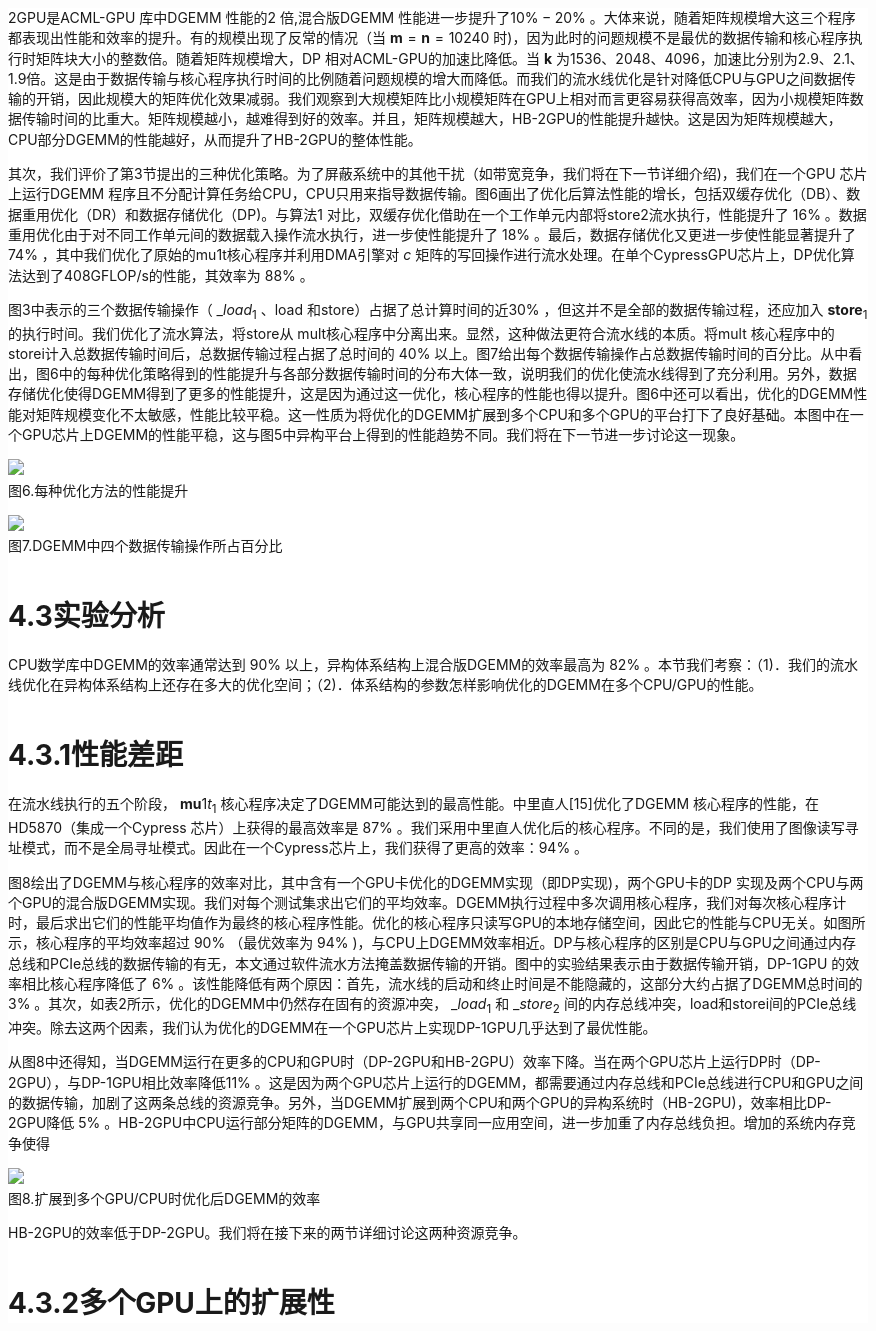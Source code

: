 2GPU是ACML-GPU 库中DGEMM 性能的2 倍,混合版DGEMM 性能进一步提升了$10 \% - 2 0 \%$ 。大体来说，随着矩阵规模增大这三个程序都表现出性能和效率的提升。有的规模出现了反常的情况（当 $\pmb { m } = \pmb { n } = 1 0 2 4 0$ 时)，因为此时的问题规模不是最优的数据传输和核心程序执行时矩阵块大小的整数倍。随着矩阵规模增大，DP 相对ACML-GPU的加速比降低。当 $\pmb { k }$ 为1536、2048、4096，加速比分别为2.9、2.1、1.9倍。这是由于数据传输与核心程序执行时间的比例随着问题规模的增大而降低。而我们的流水线优化是针对降低CPU与GPU之间数据传输的开销，因此规模大的矩阵优化效果减弱。我们观察到大规模矩阵比小规模矩阵在GPU上相对而言更容易获得高效率，因为小规模矩阵数据传输时间的比重大。矩阵规模越小，越难得到好的效率。并且，矩阵规模越大，HB-2GPU的性能提升越快。这是因为矩阵规模越大，CPU部分DGEMM的性能越好，从而提升了HB-2GPU的整体性能。

其次，我们评价了第3节提出的三种优化策略。为了屏蔽系统中的其他干扰（如带宽竞争，我们将在下一节详细介绍)，我们在一个GPU 芯片上运行DGEMM 程序且不分配计算任务给CPU，CPU只用来指导数据传输。图6画出了优化后算法性能的增长，包括双缓存优化（DB）、数据重用优化（DR）和数据存储优化（DP)。与算法1 对比，双缓存优化借助在一个工作单元内部将store2流水执行，性能提升了 $1 6 \%$ 。数据重用优化由于对不同工作单元间的数据载入操作流水执行，进一步使性能提升了 $1 8 \%$ 。最后，数据存储优化又更进一步使性能显著提升了 $74 \%$ ，其中我们优化了原始的mu1t核心程序并利用DMA引擎对 $c$ 矩阵的写回操作进行流水处理。在单个CypressGPU芯片上，DP优化算法达到了408GFLOP/s的性能，其效率为 $8 8 \%$ 。

图3中表示的三个数据传输操作（ $\_ l o a d _ { 1 }$ 、load 和store）占据了总计算时间的近$30 \%$ ，但这并不是全部的数据传输过程，还应加入 $\boldsymbol { s t o r e } _ { 1 }$ 的执行时间。我们优化了流水算法，将store从 mult核心程序中分离出来。显然，这种做法更符合流水线的本质。将mult 核心程序中的storei计入总数据传输时间后，总数据传输过程占据了总时间的 $40 \%$ 以上。图7给出每个数据传输操作占总数据传输时间的百分比。从中看出，图6中的每种优化策略得到的性能提升与各部分数据传输时间的分布大体一致，说明我们的优化使流水线得到了充分利用。另外，数据存储优化使得DGEMM得到了更多的性能提升，这是因为通过这一优化，核心程序的性能也得以提升。图6中还可以看出，优化的DGEMM性能对矩阵规模变化不太敏感，性能比较平稳。这一性质为将优化的DGEMM扩展到多个CPU和多个GPU的平台打下了良好基础。本图中在一个GPU芯片上DGEMM的性能平稳，这与图5中异构平台上得到的性能趋势不同。我们将在下一节进一步讨论这一现象。

![](images/7d97bd18af605177c4bbd8389961f9c585de7e7e7d6c0b54da29d2928e3a019e.jpg)  
图6.每种优化方法的性能提升

![](images/bbaa07f6609c536279ea6004929934bfa614c3928c714dc09d01cbca43ff1e14.jpg)  
图7.DGEMM中四个数据传输操作所占百分比

# 4.3实验分析

CPU数学库中DGEMM的效率通常达到 $90 \%$ 以上，异构体系结构上混合版DGEMM的效率最高为 $82 \%$ 。本节我们考察：（1)．我们的流水线优化在异构体系结构上还存在多大的优化空间；（2)．体系结构的参数怎样影响优化的DGEMM在多个CPU/GPU的性能。

# 4.3.1性能差距

在流水线执行的五个阶段， $\boldsymbol { m } \boldsymbol { u } \boldsymbol { \mathrm { 1 } } t _ { 1 }$ 核心程序决定了DGEMM可能达到的最高性能。中里直人[15]优化了DGEMM 核心程序的性能，在 HD5870（集成一个Cypress 芯片）上获得的最高效率是 $87 \%$ 。我们采用中里直人优化后的核心程序。不同的是，我们使用了图像读写寻址模式，而不是全局寻址模式。因此在一个Cypress芯片上，我们获得了更高的效率：$94 \%$ 。

图8绘出了DGEMM与核心程序的效率对比，其中含有一个GPU卡优化的DGEMM实现（即DP实现)，两个GPU卡的DP 实现及两个CPU与两个GPU的混合版DGEMM实现。我们对每个测试集求出它们的平均效率。DGEMM执行过程中多次调用核心程序，我们对每次核心程序计时，最后求出它们的性能平均值作为最终的核心程序性能。优化的核心程序只读写GPU的本地存储空间，因此它的性能与CPU无关。如图所示，核心程序的平均效率超过 $90 \%$ （最优效率为 $94 \%$ )，与CPU上DGEMM效率相近。DP与核心程序的区别是CPU与GPU之间通过内存总线和PCIe总线的数据传输的有无，本文通过软件流水方法掩盖数据传输的开销。图中的实验结果表示由于数据传输开销，DP-1GPU 的效率相比核心程序降低了 $6 \%$ 。该性能降低有两个原因：首先，流水线的启动和终止时间是不能隐藏的，这部分大约占据了DGEMM总时间的 $3 \%$ 。其次，如表2所示，优化的DGEMM中仍然存在固有的资源冲突， $\_ l o a d _ { 1 }$ 和 $\_ s t o r e _ { 2 }$ 间的内存总线冲突，load和storei间的PCIe总线冲突。除去这两个因素，我们认为优化的DGEMM在一个GPU芯片上实现DP-1GPU几乎达到了最优性能。

从图8中还得知，当DGEMM运行在更多的CPU和GPU时（DP-2GPU和HB-2GPU）效率下降。当在两个GPU芯片上运行DP时（DP-2GPU），与DP-1GPU相比效率降低$1 1 \%$ 。这是因为两个GPU芯片上运行的DGEMM，都需要通过内存总线和PCIe总线进行CPU和GPU之间的数据传输，加剧了这两条总线的资源竞争。另外，当DGEMM扩展到两个CPU和两个GPU的异构系统时（HB-2GPU)，效率相比DP-2GPU降低 $5 \%$ 。HB-2GPU中CPU运行部分矩阵的DGEMM，与GPU共享同一应用空间，进一步加重了内存总线负担。增加的系统内存竞争使得

![](images/ccc0d2c414ad4d53d5844f3622c44ce2c40c33204d65060632356935b8164770.jpg)  
图8.扩展到多个GPU/CPU时优化后DGEMM的效率

HB-2GPU的效率低于DP-2GPU。我们将在接下来的两节详细讨论这两种资源竞争。

# 4.3.2多个GPU上的扩展性
